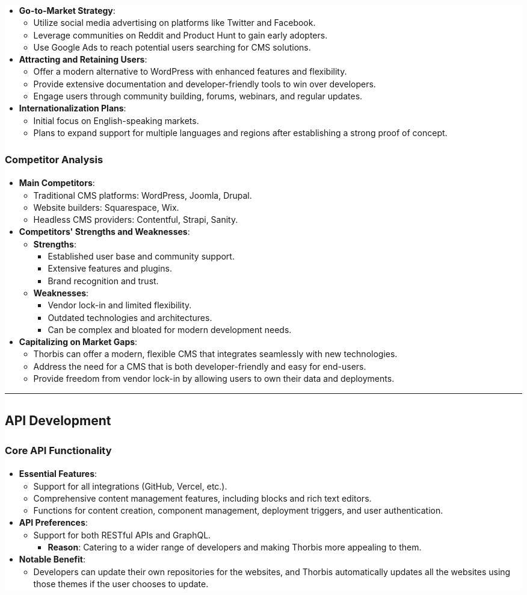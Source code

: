 - **Go-to-Market Strategy**:
    - Utilize social media advertising on platforms like Twitter and Facebook.
    - Leverage communities on Reddit and Product Hunt to gain early adopters.
    - Use Google Ads to reach potential users searching for CMS solutions.
- **Attracting and Retaining Users**:
    - Offer a modern alternative to WordPress with enhanced features and flexibility.
    - Provide extensive documentation and developer-friendly tools to win over developers.
    - Engage users through community building, forums, webinars, and regular updates.
- **Internationalization Plans**:
    - Initial focus on English-speaking markets.
    - Plans to expand support for multiple languages and regions after establishing a strong proof of concept.

### **Competitor Analysis**

- **Main Competitors**:
    - Traditional CMS platforms: WordPress, Joomla, Drupal.
    - Website builders: Squarespace, Wix.
    - Headless CMS providers: Contentful, Strapi, Sanity.
- **Competitors' Strengths and Weaknesses**:
    - **Strengths**:
        - Established user base and community support.
        - Extensive features and plugins.
        - Brand recognition and trust.
    - **Weaknesses**:
        - Vendor lock-in and limited flexibility.
        - Outdated technologies and architectures.
        - Can be complex and bloated for modern development needs.
- **Capitalizing on Market Gaps**:
    - Thorbis can offer a modern, flexible CMS that integrates seamlessly with new technologies.
    - Address the need for a CMS that is both developer-friendly and easy for end-users.
    - Provide freedom from vendor lock-in by allowing users to own their data and deployments.

---

## **API Development**

### **Core API Functionality**

- **Essential Features**:
    - Support for all integrations (GitHub, Vercel, etc.).
    - Comprehensive content management features, including blocks and rich text editors.
    - Functions for content creation, component management, deployment triggers, and user authentication.
- **API Preferences**:
    - Support for both RESTful APIs and GraphQL.
        - **Reason**: Catering to a wider range of developers and making Thorbis more appealing to them.
- **Notable Benefit**:
    - Developers can update their own repositories for the websites, and Thorbis automatically updates all the websites using those themes if the user chooses to update.
